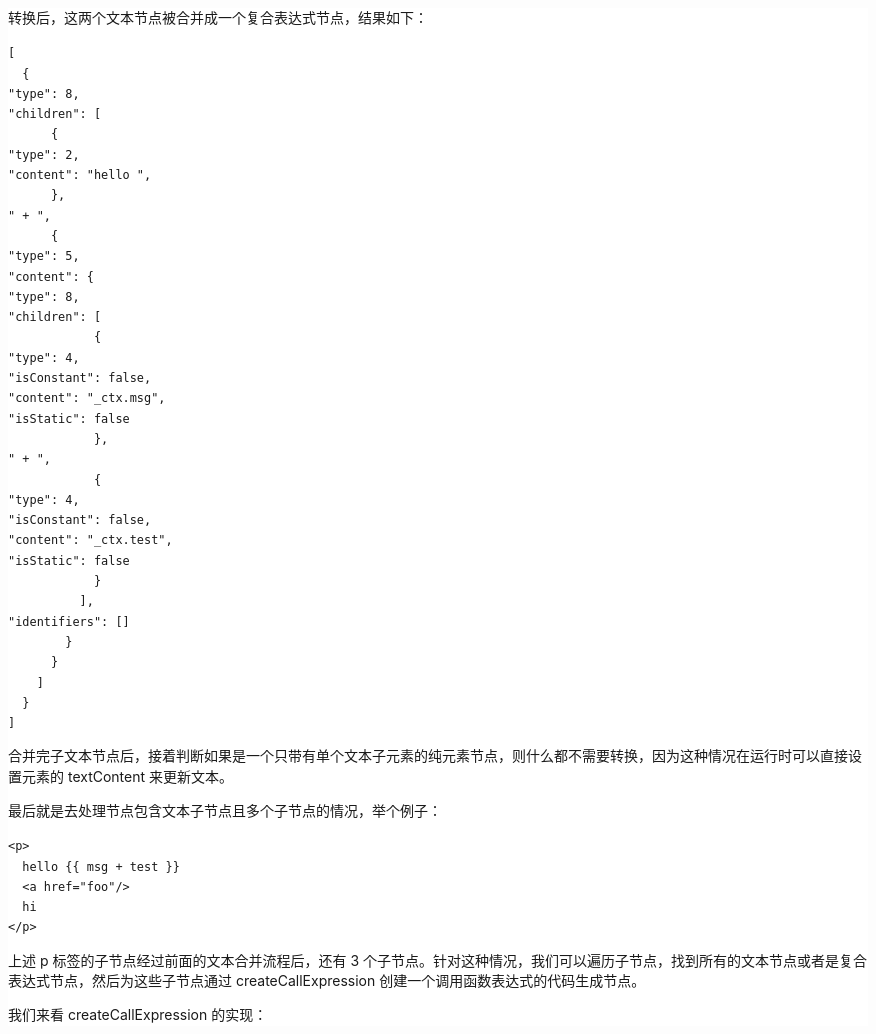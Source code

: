 转换后，这两个文本节点被合并成一个复合表达式节点，结果如下：

```
[
  {
"type": 8,
"children": [
      {
"type": 2,
"content": "hello ",
      },
" + ",
      {
"type": 5,
"content": {
"type": 8,
"children": [
            {
"type": 4,
"isConstant": false,
"content": "_ctx.msg",
"isStatic": false
            },
" + ",
            {
"type": 4,
"isConstant": false,
"content": "_ctx.test",
"isStatic": false
            }
          ],
"identifiers": []
        }
      }
    ]
  }
]
```

合并完子文本节点后，接着判断如果是一个只带有单个文本子元素的纯元素节点，则什么都不需要转换，因为这种情况在运行时可以直接设置元素的 textContent 来更新文本。

最后就是去处理节点包含文本子节点且多个子节点的情况，举个例子：

```
<p>
  hello {{ msg + test }}
  <a href="foo"/>
  hi
</p>
```

上述 p 标签的子节点经过前面的文本合并流程后，还有 3 个子节点。针对这种情况，我们可以遍历子节点，找到所有的文本节点或者是复合表达式节点，然后为这些子节点通过 createCallExpression 创建一个调用函数表达式的代码生成节点。

我们来看 createCallExpression 的实现：
